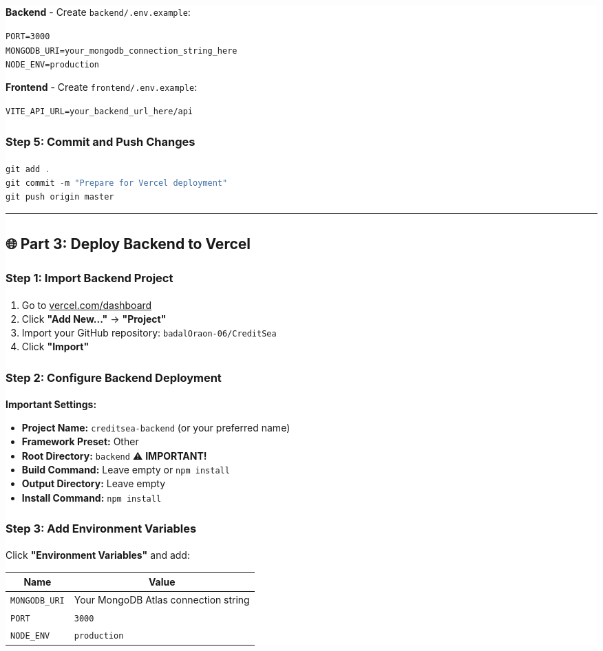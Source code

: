 **Backend** - Create `backend/.env.example`:

```env
PORT=3000
MONGODB_URI=your_mongodb_connection_string_here
NODE_ENV=production
```

**Frontend** - Create `frontend/.env.example`:

```env
VITE_API_URL=your_backend_url_here/api
```

### Step 5: Commit and Push Changes

```powershell
git add .
git commit -m "Prepare for Vercel deployment"
git push origin master
```

---

## 🌐 Part 3: Deploy Backend to Vercel

### Step 1: Import Backend Project

1. Go to [vercel.com/dashboard](https://vercel.com/dashboard)
2. Click **"Add New..."** → **"Project"**
3. Import your GitHub repository: `badalOraon-06/CreditSea`
4. Click **"Import"**

### Step 2: Configure Backend Deployment

**Important Settings:**

- **Project Name:** `creditsea-backend` (or your preferred name)
- **Framework Preset:** Other
- **Root Directory:** `backend` ⚠️ **IMPORTANT!**
- **Build Command:** Leave empty or `npm install`
- **Output Directory:** Leave empty
- **Install Command:** `npm install`

### Step 3: Add Environment Variables

Click **"Environment Variables"** and add:

| Name          | Value                                |
| ------------- | ------------------------------------ |
| `MONGODB_URI` | Your MongoDB Atlas connection string |
| `PORT`        | `3000`                               |
| `NODE_ENV`    | `production`                         |
